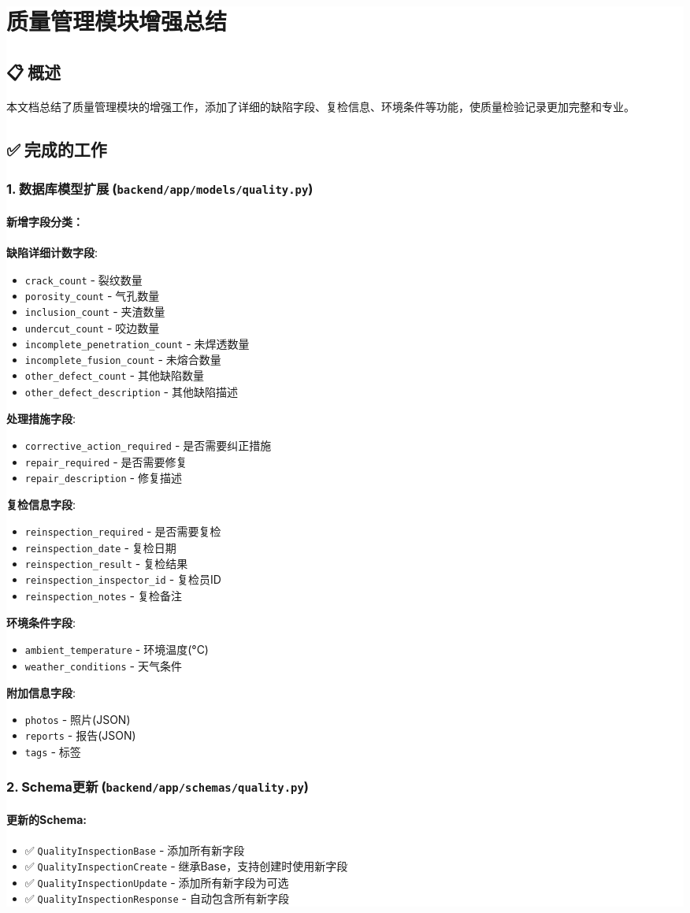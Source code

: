 # 质量管理模块增强总结

## 📋 概述

本文档总结了质量管理模块的增强工作，添加了详细的缺陷字段、复检信息、环境条件等功能，使质量检验记录更加完整和专业。

## ✅ 完成的工作

### 1. 数据库模型扩展 (`backend/app/models/quality.py`)

#### 新增字段分类：

**缺陷详细计数字段**:
- `crack_count` - 裂纹数量
- `porosity_count` - 气孔数量
- `inclusion_count` - 夹渣数量
- `undercut_count` - 咬边数量
- `incomplete_penetration_count` - 未焊透数量
- `incomplete_fusion_count` - 未熔合数量
- `other_defect_count` - 其他缺陷数量
- `other_defect_description` - 其他缺陷描述

**处理措施字段**:
- `corrective_action_required` - 是否需要纠正措施
- `repair_required` - 是否需要修复
- `repair_description` - 修复描述

**复检信息字段**:
- `reinspection_required` - 是否需要复检
- `reinspection_date` - 复检日期
- `reinspection_result` - 复检结果
- `reinspection_inspector_id` - 复检员ID
- `reinspection_notes` - 复检备注

**环境条件字段**:
- `ambient_temperature` - 环境温度(°C)
- `weather_conditions` - 天气条件

**附加信息字段**:
- `photos` - 照片(JSON)
- `reports` - 报告(JSON)
- `tags` - 标签

### 2. Schema更新 (`backend/app/schemas/quality.py`)

#### 更新的Schema:
- ✅ `QualityInspectionBase` - 添加所有新字段
- ✅ `QualityInspectionCreate` - 继承Base，支持创建时使用新字段
- ✅ `QualityInspectionUpdate` - 添加所有新字段为可选
- ✅ `QualityInspectionResponse` - 自动包含所有新字段
